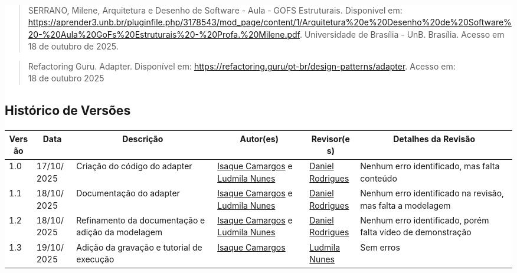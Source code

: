 > SERRANO, Milene, Arquitetura e Desenho de Software - Aula - GOFS Estruturais. Disponível em: https://aprender3.unb.br/pluginfile.php/3178543/mod_page/content/1/Arquitetura%20e%20Desenho%20de%20Software%20-%20Aula%20GoFs%20Estruturais%20-%20Profa.%20Milene.pdf. Universidade de Brasília - UnB. Brasília. Acesso em 18 de outubro de 2025.

> Refactoring Guru. Adapter. Disponível em: https://refactoring.guru/pt-br/design-patterns/adapter. Acesso em: 18 de outubro 2025

## Histórico de Versões

| Versão | Data | Descrição | Autor(es) | Revisor(es) | Detalhes da Revisão |
| ------ | ---- | --------- | --------- | ----------- | ------------------- |
| 1.0    | 17/10/2025 | Criação do código do adapter | [Isaque Camargos](https://github.com/isaqzin) e [Ludmila Nunes](https://github.com/ludmilaaysha) |  [Daniel Rodrigues](https://github.com/DanielRogs) | Nenhum erro identificado, mas falta conteúdo |
| 1.1    | 18/10/2025 | Documentação do adapter | [Isaque Camargos](https://github.com/isaqzin) e [Ludmila Nunes](https://github.com/ludmilaaysha) |  [Daniel Rodrigues](https://github.com/DanielRogs) | Nenhum erro identificado na revisão, mas falta a modelagem |
| 1.2    | 18/10/2025 | Refinamento da documentação e adição da modelagem | [Isaque Camargos](https://github.com/isaqzin) e [Ludmila Nunes](https://github.com/ludmilaaysha) |  [Daniel Rodrigues](https://github.com/DanielRogs) | Nenhum erro identificado, porém falta vídeo de demonstração |
| 1.3    | 19/10/2025 | Adição da gravação e tutorial de execução | [Isaque Camargos](https://github.com/isaqzin) | [Ludmila Nunes](https://github.com/ludmilaaysha)  |  Sem erros |
